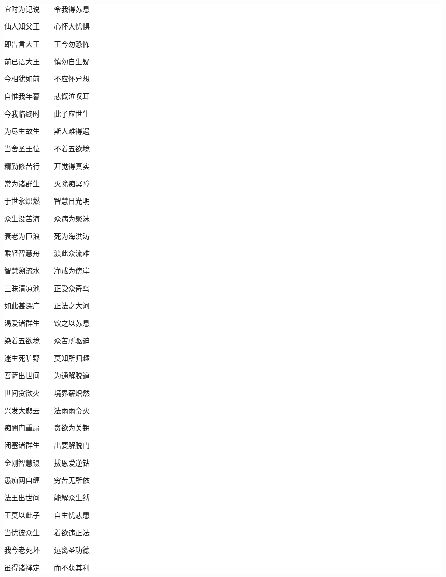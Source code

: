 宜时为记说　　令我得苏息  

仙人知父王　　心怀大忧惧  

即告言大王　　王今勿恐怖  

前已语大王　　慎勿自生疑  

今相犹如前　　不应怀异想  

自惟我年暮　　悲慨泣叹耳  

今我临终时　　此子应世生  

为尽生故生　　斯人难得遇  

当舍圣王位　　不着五欲境  

精勤修苦行　　开觉得真实  

常为诸群生　　灭除痴冥障  

于世永炽燃　　智慧日光明  

众生没苦海　　众病为聚沫  

衰老为巨浪　　死为海洪涛  

乘轻智慧舟　　渡此众流难  

智慧溯流水　　净戒为傍岸  

三昧清凉池　　正受众奇鸟  

如此甚深广　　正法之大河  

渴爱诸群生　　饮之以苏息  

染着五欲境　　众苦所驱迫  

迷生死旷野　　莫知所归趣  

菩萨出世间　　为通解脱道  

世间贪欲火　　境界薪炽然  

兴发大悲云　　法雨雨令灭  

痴闇门重扇　　贪欲为关钥  

闭塞诸群生　　出要解脱门  

金刚智慧镊　　拔恩爱逆钻  

愚痴网自缠　　穷苦无所依  

法王出世间　　能解众生缚  

王莫以此子　　自生忧悲患  

当忧彼众生　　着欲违正法  

我今老死坏　　远离圣功德  

虽得诸禅定　　而不获其利  
